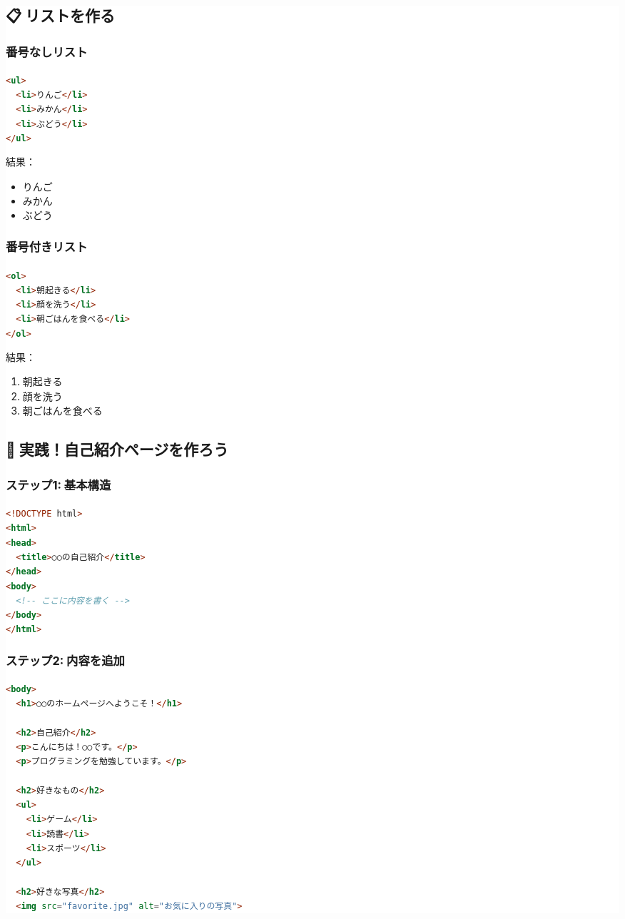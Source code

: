## 📋 リストを作る

### 番号なしリスト
```html
<ul>
  <li>りんご</li>
  <li>みかん</li>
  <li>ぶどう</li>
</ul>
```

結果：
- りんご
- みかん
- ぶどう

### 番号付きリスト
```html
<ol>
  <li>朝起きる</li>
  <li>顔を洗う</li>
  <li>朝ごはんを食べる</li>
</ol>
```

結果：
1. 朝起きる
2. 顔を洗う
3. 朝ごはんを食べる

## 🎯 実践！自己紹介ページを作ろう

### ステップ1: 基本構造
```html
<!DOCTYPE html>
<html>
<head>
  <title>○○の自己紹介</title>
</head>
<body>
  <!-- ここに内容を書く -->
</body>
</html>
```

### ステップ2: 内容を追加
```html
<body>
  <h1>○○のホームページへようこそ！</h1>
  
  <h2>自己紹介</h2>
  <p>こんにちは！○○です。</p>
  <p>プログラミングを勉強しています。</p>
  
  <h2>好きなもの</h2>
  <ul>
    <li>ゲーム</li>
    <li>読書</li>
    <li>スポーツ</li>
  </ul>
  
  <h2>好きな写真</h2>
  <img src="favorite.jpg" alt="お気に入りの写真">
```